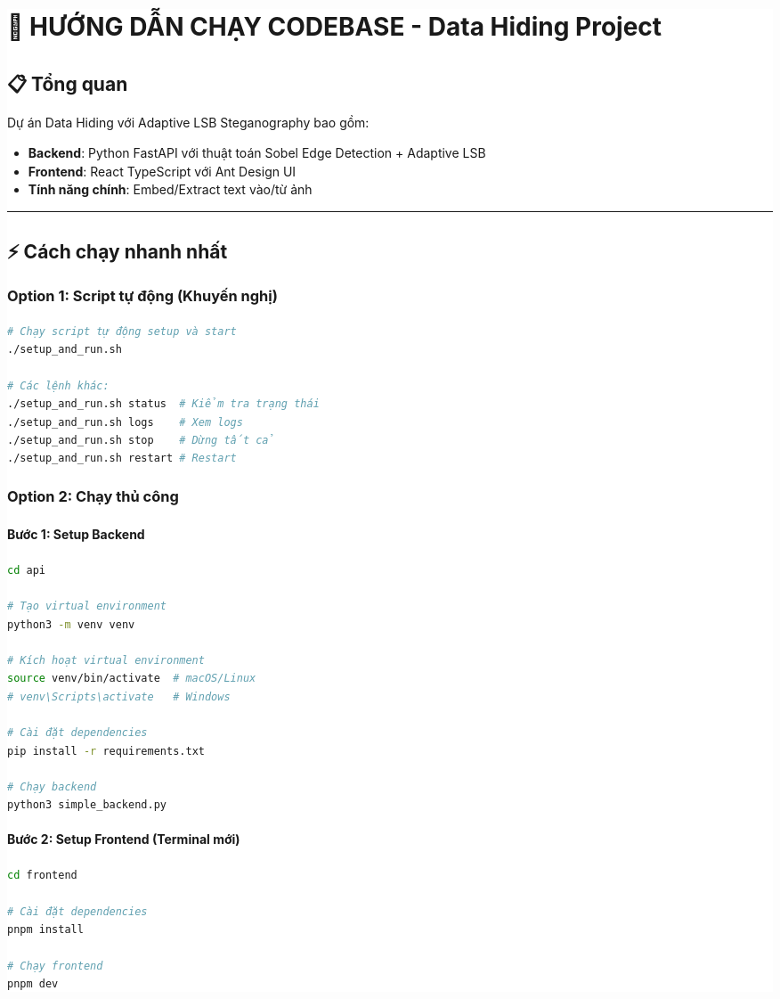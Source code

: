 # 🚀 HƯỚNG DẪN CHẠY CODEBASE - Data Hiding Project

## 📋 Tổng quan

Dự án Data Hiding với Adaptive LSB Steganography bao gồm:
- **Backend**: Python FastAPI với thuật toán Sobel Edge Detection + Adaptive LSB
- **Frontend**: React TypeScript với Ant Design UI
- **Tính năng chính**: Embed/Extract text vào/từ ảnh

---

## ⚡ Cách chạy nhanh nhất

### Option 1: Script tự động (Khuyến nghị)
```bash
# Chạy script tự động setup và start
./setup_and_run.sh

# Các lệnh khác:
./setup_and_run.sh status  # Kiểm tra trạng thái
./setup_and_run.sh logs    # Xem logs
./setup_and_run.sh stop    # Dừng tất cả
./setup_and_run.sh restart # Restart
```

### Option 2: Chạy thủ công

#### Bước 1: Setup Backend
```bash
cd api

# Tạo virtual environment
python3 -m venv venv

# Kích hoạt virtual environment
source venv/bin/activate  # macOS/Linux
# venv\Scripts\activate   # Windows

# Cài đặt dependencies
pip install -r requirements.txt

# Chạy backend
python3 simple_backend.py
```

#### Bước 2: Setup Frontend (Terminal mới)
```bash
cd frontend

# Cài đặt dependencies
pnpm install

# Chạy frontend
pnpm dev
```
